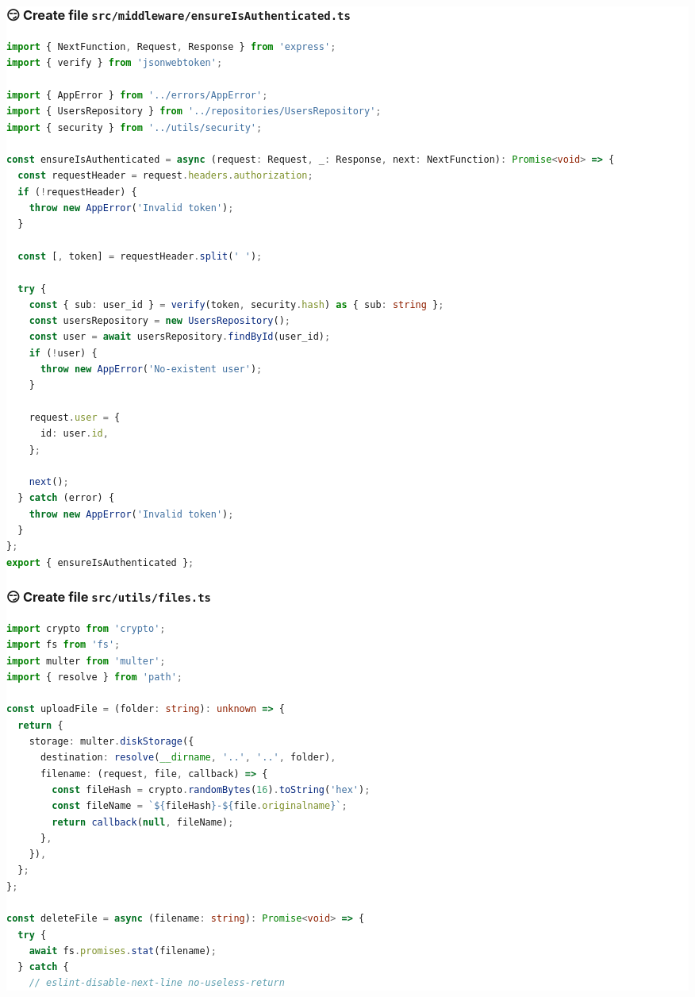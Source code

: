 
### 😏 Create file `src/middleware/ensureIsAuthenticated.ts`
```typescript
import { NextFunction, Request, Response } from 'express';
import { verify } from 'jsonwebtoken';

import { AppError } from '../errors/AppError';
import { UsersRepository } from '../repositories/UsersRepository';
import { security } from '../utils/security';

const ensureIsAuthenticated = async (request: Request, _: Response, next: NextFunction): Promise<void> => {
  const requestHeader = request.headers.authorization;
  if (!requestHeader) {
    throw new AppError('Invalid token');
  }

  const [, token] = requestHeader.split(' ');

  try {
    const { sub: user_id } = verify(token, security.hash) as { sub: string };
    const usersRepository = new UsersRepository();
    const user = await usersRepository.findById(user_id);
    if (!user) {
      throw new AppError('No-existent user');
    }

    request.user = {
      id: user.id,
    };

    next();
  } catch (error) {
    throw new AppError('Invalid token');
  }
};
export { ensureIsAuthenticated };
```
###  😏 Create file `src/utils/files.ts`
```typescript
import crypto from 'crypto';
import fs from 'fs';
import multer from 'multer';
import { resolve } from 'path';

const uploadFile = (folder: string): unknown => {
  return {
    storage: multer.diskStorage({
      destination: resolve(__dirname, '..', '..', folder),
      filename: (request, file, callback) => {
        const fileHash = crypto.randomBytes(16).toString('hex');
        const fileName = `${fileHash}-${file.originalname}`;
        return callback(null, fileName);
      },
    }),
  };
};

const deleteFile = async (filename: string): Promise<void> => {
  try {
    await fs.promises.stat(filename);
  } catch {
    // eslint-disable-next-line no-useless-return
```